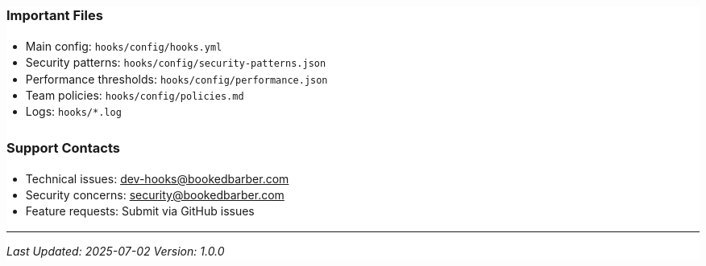 ### Important Files

- Main config: `hooks/config/hooks.yml`
- Security patterns: `hooks/config/security-patterns.json`
- Performance thresholds: `hooks/config/performance.json`
- Team policies: `hooks/config/policies.md`
- Logs: `hooks/*.log`

### Support Contacts

- Technical issues: dev-hooks@bookedbarber.com
- Security concerns: security@bookedbarber.com
- Feature requests: Submit via GitHub issues

---

*Last Updated: 2025-07-02*
*Version: 1.0.0*
